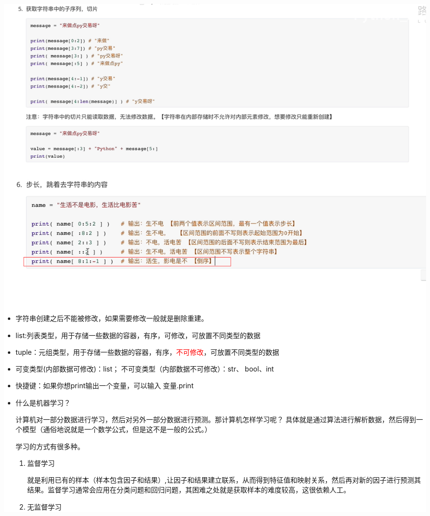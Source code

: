 ![image-20210905173412246](../TyporaResources/Image/image-20210905173412246.png)

![image-20210905174727860](../TyporaResources/Image/image-20210905174727860.png)

- 字符串创建之后不能被修改，如果需要修改一般就是删除重建。
- list:列表类型，用于存储一些数据的容器，有序，可修改，可放置不同类型的数据
- tuple：元组类型，用于存储一些数据的容器，有序，<font color=red>不可修改</font>，可放置不同类型的数据
- 可变类型(内部数据可修改)：list； 不可变类型（内部数据不可修改）：str、 bool、int
- 快捷键：如果你想print输出一个变量，可以输入    变量.print



- 什么是机器学习？

  计算机对一部分数据进行学习，然后对另外一部分数据进行预测。那计算机怎样学习呢？ 具体就是通过算法进行解析数据，然后得到一个模型（通俗地说就是一个数学公式，但是这不是一般的公式。）

  学习的方式有很多种。

  1. 监督学习

     就是利用已有的样本（样本包含因子和结果）,让因子和结果建立联系，从而得到特征值和映射关系，然后再对新的因子进行预测其结果。监督学习通常会应用在分类问题和回归问题，其困难之处就是获取样本的难度较高，这很依赖人工。

  2. 无监督学习
